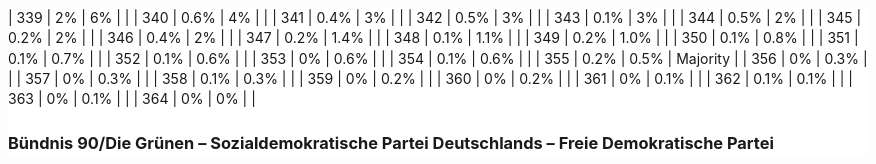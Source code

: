 | 339 | 2% | 6% |  |
| 340 | 0.6% | 4% |  |
| 341 | 0.4% | 3% |  |
| 342 | 0.5% | 3% |  |
| 343 | 0.1% | 3% |  |
| 344 | 0.5% | 2% |  |
| 345 | 0.2% | 2% |  |
| 346 | 0.4% | 2% |  |
| 347 | 0.2% | 1.4% |  |
| 348 | 0.1% | 1.1% |  |
| 349 | 0.2% | 1.0% |  |
| 350 | 0.1% | 0.8% |  |
| 351 | 0.1% | 0.7% |  |
| 352 | 0.1% | 0.6% |  |
| 353 | 0% | 0.6% |  |
| 354 | 0.1% | 0.6% |  |
| 355 | 0.2% | 0.5% | Majority |
| 356 | 0% | 0.3% |  |
| 357 | 0% | 0.3% |  |
| 358 | 0.1% | 0.3% |  |
| 359 | 0% | 0.2% |  |
| 360 | 0% | 0.2% |  |
| 361 | 0% | 0.1% |  |
| 362 | 0.1% | 0.1% |  |
| 363 | 0% | 0.1% |  |
| 364 | 0% | 0% |  |

### Bündnis 90/Die Grünen – Sozialdemokratische Partei Deutschlands – Freie Demokratische Partei
